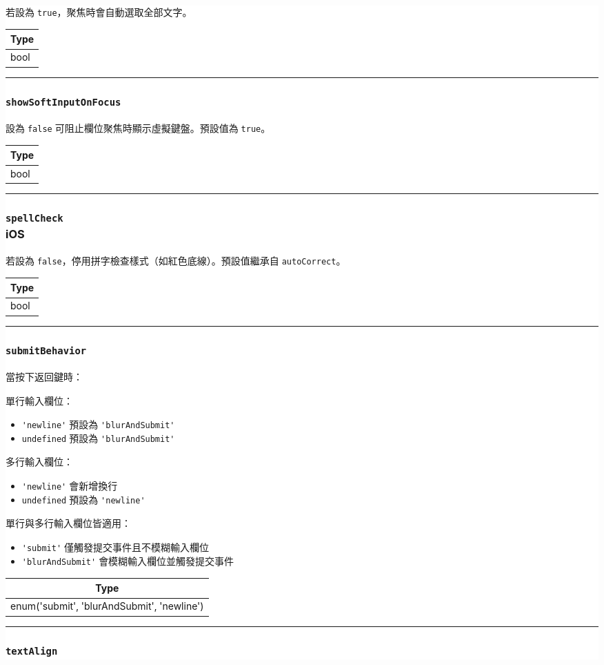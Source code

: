 若設為 `true`，聚焦時會自動選取全部文字。

| Type |
| ---- |
| bool |

---

### `showSoftInputOnFocus`

設為 `false` 可阻止欄位聚焦時顯示虛擬鍵盤。預設值為 `true`。

| Type |
| ---- |
| bool |

---

### `spellCheck` <div class="label ios">iOS</div>

若設為 `false`，停用拼字檢查樣式（如紅色底線）。預設值繼承自 `autoCorrect`。

| Type |
| ---- |
| bool |

---

### `submitBehavior`

當按下返回鍵時：

單行輸入欄位：

- `'newline'` 預設為 `'blurAndSubmit'`
- `undefined` 預設為 `'blurAndSubmit'`

多行輸入欄位：

- `'newline'` 會新增換行
- `undefined` 預設為 `'newline'`

單行與多行輸入欄位皆適用：

- `'submit'` 僅觸發提交事件且不模糊輸入欄位
- `'blurAndSubmit'` 會模糊輸入欄位並觸發提交事件

| Type                                       |
| ------------------------------------------ |
| enum('submit', 'blurAndSubmit', 'newline') |

---

### `textAlign`
